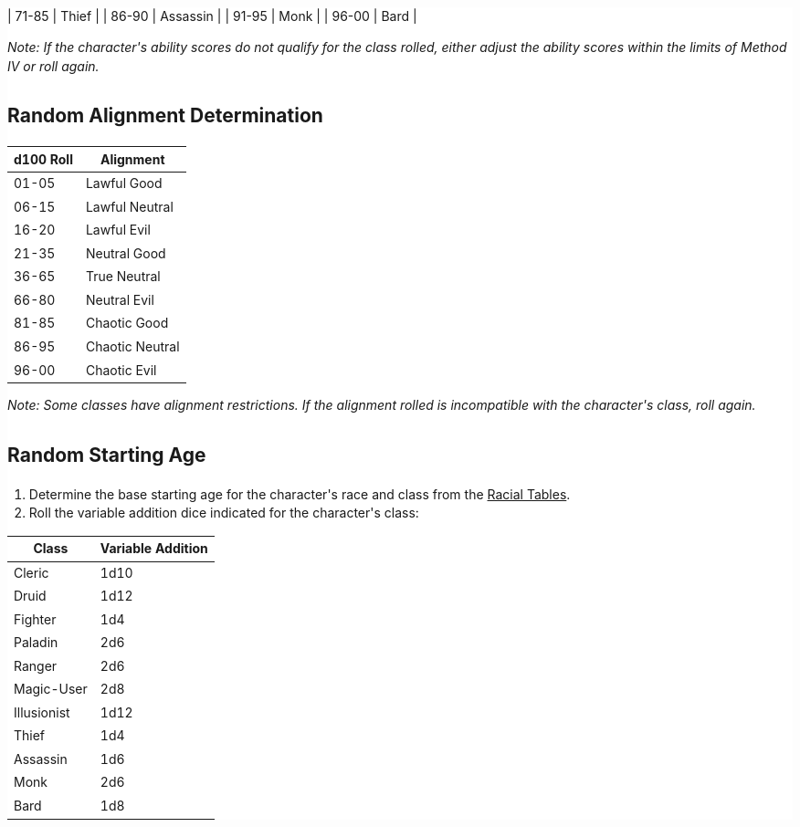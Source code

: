 | 71-85     | Thief      |
| 86-90     | Assassin   |
| 91-95     | Monk       |
| 96-00     | Bard       |

*Note: If the character's ability scores do not qualify for the class rolled, either adjust the ability scores within the limits of Method IV or roll again.*

## Random Alignment Determination

| d100 Roll | Alignment        |
|-----------|------------------|
| 01-05     | Lawful Good      |
| 06-15     | Lawful Neutral   |
| 16-20     | Lawful Evil      |
| 21-35     | Neutral Good     |
| 36-65     | True Neutral     |
| 66-80     | Neutral Evil     |
| 81-85     | Chaotic Good     |
| 86-95     | Chaotic Neutral  |
| 96-00     | Chaotic Evil     |

*Note: Some classes have alignment restrictions. If the alignment rolled is incompatible with the character's class, roll again.*

## Random Starting Age

1. Determine the base starting age for the character's race and class from the [Racial Tables](../Tables/Racial_Tables.md#racial-age-ranges).
2. Roll the variable addition dice indicated for the character's class:

| Class      | Variable Addition |
|------------|-------------------|
| Cleric     | 1d10              |
| Druid      | 1d12              |
| Fighter    | 1d4               |
| Paladin    | 2d6               |
| Ranger     | 2d6               |
| Magic-User | 2d8               |
| Illusionist| 1d12              |
| Thief      | 1d4               |
| Assassin   | 1d6               |
| Monk       | 2d6               |
| Bard       | 1d8               |
